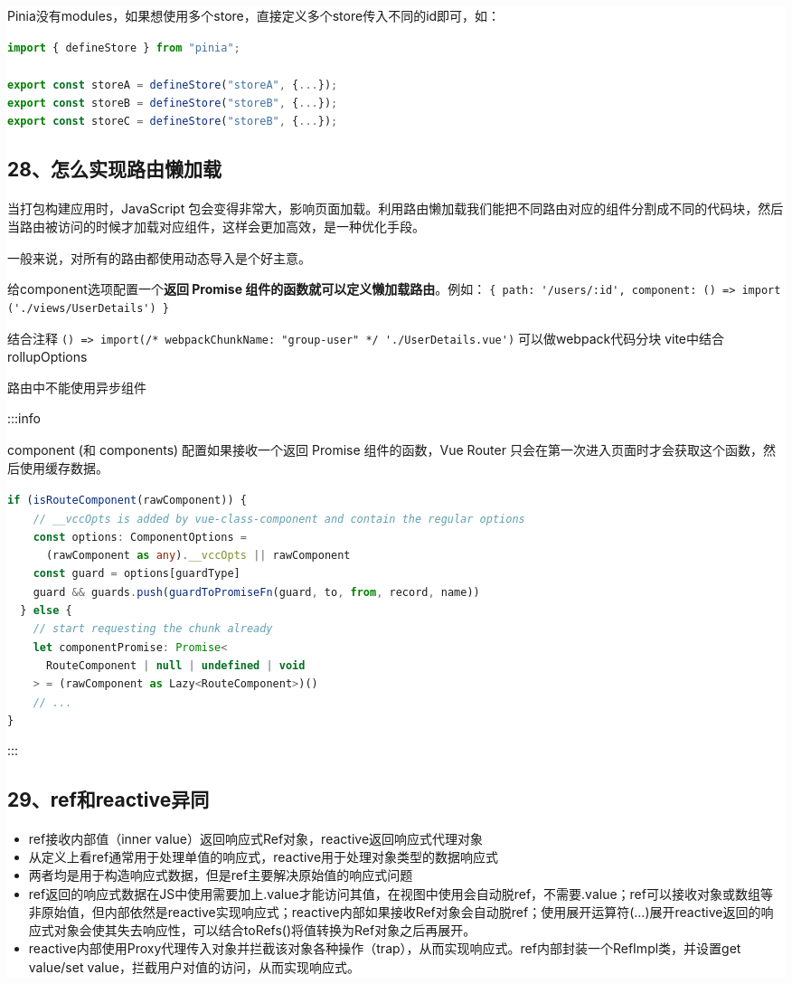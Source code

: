 
Pinia没有modules，如果想使用多个store，直接定义多个store传入不同的id即可，如：

```js
import { defineStore } from "pinia";

export const storeA = defineStore("storeA", {...});
export const storeB = defineStore("storeB", {...});
export const storeC = defineStore("storeB", {...});
```



## 28、怎么实现路由懒加载

当打包构建应用时，JavaScript 包会变得非常大，影响页面加载。利用路由懒加载我们能把不同路由对应的组件分割成不同的代码块，然后当路由被访问的时候才加载对应组件，这样会更加高效，是一种优化手段。

一般来说，对所有的路由都使用动态导入是个好主意。

给component选项配置一个**返回 Promise 组件的函数就可以定义懒加载路由**。例如：
`{ path: '/users/:id', component: () => import('./views/UserDetails') }`

结合注释 `() => import(/* webpackChunkName: "group-user" */ './UserDetails.vue')` 可以做webpack代码分块
vite中结合rollupOptions

路由中不能使用异步组件

:::info

component (和 components) 配置如果接收一个返回 Promise 组件的函数，Vue Router 只会在第一次进入页面时才会获取这个函数，然后使用缓存数据。

```ts
if (isRouteComponent(rawComponent)) {
    // __vccOpts is added by vue-class-component and contain the regular options
    const options: ComponentOptions =
      (rawComponent as any).__vccOpts || rawComponent
    const guard = options[guardType]
    guard && guards.push(guardToPromiseFn(guard, to, from, record, name))
  } else {
    // start requesting the chunk already
    let componentPromise: Promise<
      RouteComponent | null | undefined | void
    > = (rawComponent as Lazy<RouteComponent>)()
    // ...
}
```

:::



## 29、ref和reactive异同

- ref接收内部值（inner value）返回响应式Ref对象，reactive返回响应式代理对象
- 从定义上看ref通常用于处理单值的响应式，reactive用于处理对象类型的数据响应式
- 两者均是用于构造响应式数据，但是ref主要解决原始值的响应式问题
- ref返回的响应式数据在JS中使用需要加上.value才能访问其值，在视图中使用会自动脱ref，不需要.value；ref可以接收对象或数组等非原始值，但内部依然是reactive实现响应式；reactive内部如果接收Ref对象会自动脱ref；使用展开运算符(...)展开reactive返回的响应式对象会使其失去响应性，可以结合toRefs()将值转换为Ref对象之后再展开。
- reactive内部使用Proxy代理传入对象并拦截该对象各种操作（trap），从而实现响应式。ref内部封装一个RefImpl类，并设置get value/set value，拦截用户对值的访问，从而实现响应式。
